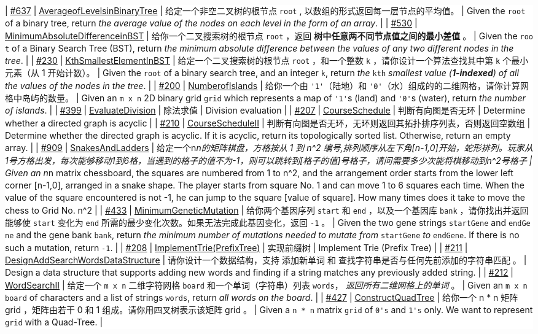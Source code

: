 | [#637](https://leetcode.cn/problems/average-of-levels-in-binary-tree/description/?envType=study-plan-v2&envId=top-interview-150) | [AverageofLevelsinBinaryTree](https://github.com/JunLiangWangX/js-algorithm/blob/main/Sword-Pointing-Offer/637.AverageofLevelsinBinaryTree.js) | 给定一个非空二叉树的根节点 `root` , 以数组的形式返回每一层节点的平均值。 | Given the `root` of a binary tree, return *the average value of the nodes on each level in the form of an array*. |
| [#530](https://leetcode.cn/problems/minimum-absolute-difference-in-bst/description/) | [MinimumAbsoluteDifferenceinBST](https://github.com/JunLiangWangX/js-algorithm/blob/main/Sword-Pointing-Offer/530.MinimumAbsoluteDifferenceinBST.js) | 给你一个二叉搜索树的根节点 `root` ，返回 **树中任意两不同节点值之间的最小差值** 。 | Given the `root` of a Binary Search Tree (BST), return *the minimum absolute difference between the values of any two different nodes in the tree*. |
| [#230](https://leetcode.cn/problems/kth-smallest-element-in-a-bst/description/?envType=study-plan-v2&envId=top-interview-150) | [KthSmallestElementInBST](https://github.com/JunLiangWangX/js-algorithm/blob/main/Sword-Pointing-Offer/230.KthSmallestElementInBST.js) | 给定一个二叉搜索树的根节点 `root` ，和一个整数 `k` ，请你设计一个算法查找其中第 `k` 个最小元素（从 1 开始计数）。 | Given the `root` of a binary search tree, and an integer `k`, return *the* `kth` *smallest value (**1-indexed**) of all the values of the nodes in the tree*. |
| [#200](https://leetcode.cn/problems/number-of-islands/description/?envType=study-plan-v2&envId=top-interview-150) | [NumberofIslands](https://github.com/JunLiangWangX/js-algorithm/blob/main/Sword-Pointing-Offer/200.NumberofIslands.js) | 给你一个由 `'1'`（陆地）和 `'0'`（水）组成的的二维网格，请你计算网格中岛屿的数量。 | Given an `m x n` 2D binary grid `grid` which represents a map of `'1'`s (land) and `'0'`s (water), return *the number of islands*. |
| [#399](https://leetcode.cn/problems/evaluate-division/description/) | [EvaluateDivision](https://github.com/JunLiangWangX/js-algorithm/blob/main/Sword-Pointing-Offer/399.EvaluateDivision.js) | 除法求值                                                     | Division evaluation                                          |
| [#207](https://leetcode.cn/problems/course-schedule/description/?envType=study-plan-v2&envId=top-interview-150) | [CourseSchedule](https://github.com/JunLiangWangX/js-algorithm/blob/main/Sword-Pointing-Offer/207.CourseSchedule.js) | 判断有向图是否无环                                           | Determine whether a directed graph is acyclic                |
| [#210](https://leetcode.cn/problems/course-schedule-ii/description/?envType=study-plan-v2&envId=top-interview-150) | [CourseScheduleII](https://github.com/JunLiangWangX/js-algorithm/blob/main/Sword-Pointing-Offer/210.CourseScheduleII.js) | 判断有向图是否无环，无环则返回其拓扑排序列表，否则返回空数组 | Determine whether the directed graph is acyclic. If it is acyclic, return its topologically sorted list. Otherwise, return an empty array. |
| [#909](https://leetcode.cn/problems/snakes-and-ladders/description/) | [SnakesAndLadders](https://github.com/JunLiangWangX/js-algorithm/blob/main/Sword-Pointing-Offer/909.SnakesAndLadders.js) | 给定一个n*n的矩阵棋盘，方格按从 1 到 n^2 编号,排列顺序从左下角[n-1,0]开始，蛇形排列。玩家从1号方格出发，每次能够移动1到6格，当遇到的格子的值不为-1，则可以跳转到[格子的值]号格子，请问需要多少次能将棋移动到n^2号格子 | Given an n*n matrix chessboard, the squares are numbered from 1 to n^2, and the arrangement order starts from the lower left corner [n-1,0], arranged in a snake shape. The player starts from square No. 1 and can move 1 to 6 squares each time. When the value of the square encountered is not -1, he can jump to the square [value of square]. How many times does it take to move the chess to Grid No. n^2 |
| [#433](https://leetcode.cn/problems/minimum-genetic-mutation/?envType=study-plan-v2&envId=top-interview-150) | [MinimumGeneticMutation](https://github.com/JunLiangWangX/js-algorithm/blob/main/Sword-Pointing-Offer/433.MinimumGeneticMutation.js) | 给你两个基因序列 `start` 和 `end` ，以及一个基因库 `bank` ，请你找出并返回能够使 `start` 变化为 `end` 所需的最少变化次数。如果无法完成此基因变化，返回 `-1` 。 | Given the two gene strings `startGene` and `endGene` and the gene bank `bank`, return *the minimum number of mutations needed to mutate from* `startGene` *to* `endGene`. If there is no such a mutation, return `-1`. |
| [#208](https://leetcode.cn/problems/implement-trie-prefix-tree/?envType=study-plan-v2&envId=top-interview-150) | [ImplementTrie(PrefixTree)](https://github.com/JunLiangWangX/js-algorithm/blob/main/Sword-Pointing-Offer/208.ImplementTrie(PrefixTree).js) | 实现前缀树                                                   | Implement Trie (Prefix Tree)                                 |
| [#211](https://leetcode.cn/problems/design-add-and-search-words-data-structure/?envType=study-plan-v2&envId=top-interview-150) | [DesignAddSearchWordsDataStructure](https://github.com/JunLiangWangX/js-algorithm/blob/main/Sword-Pointing-Offer/211.DesignAddSearchWordsDataStructure.js) | 请你设计一个数据结构，支持 添加新单词 和 查找字符串是否与任何先前添加的字符串匹配 。 | Design a data structure that supports adding new words and finding if a string matches any previously added string. |
| [#212](https://leetcode.cn/problems/word-search-ii/description/?envType=study-plan-v2&envId=top-interview-150) | [WordSearchII](https://github.com/JunLiangWangX/js-algorithm/blob/main/Sword-Pointing-Offer/212.WordSearchII.js) | 给定一个 `m x n` 二维字符网格 `board` 和一个单词（字符串）列表 `words`， *返回所有二维网格上的单词* 。 | Given an `m x n` `board` of characters and a list of strings `words`, return *all words on the board*. |
| [#427](https://leetcode.cn/problems/construct-quad-tree/description/?envType=study-plan-v2&envId=top-interview-150) | [ConstructQuadTree](https://github.com/JunLiangWangX/js-algorithm/blob/main/Sword-Pointing-Offer/427.ConstructQuadTree.js) | 给你一个 n * n 矩阵 grid ，矩阵由若干 0 和 1 组成。请你用四叉树表示该矩阵 grid 。 | Given a `n * n` matrix `grid` of `0's` and `1's` only. We want to represent `grid` with a Quad-Tree. |